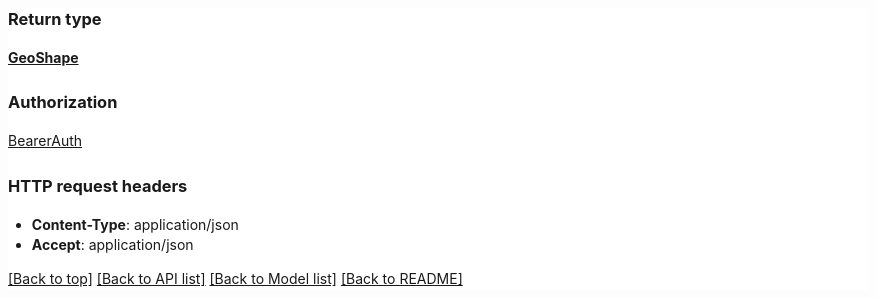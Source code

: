 ### Return type

[**GeoShape**](GeoShape.md)

### Authorization

[BearerAuth](../README.md#BearerAuth)

### HTTP request headers

 - **Content-Type**: application/json
 - **Accept**: application/json

[[Back to top]](#) [[Back to API list]](../README.md#documentation-for-api-endpoints) [[Back to Model list]](../README.md#documentation-for-models) [[Back to README]](../README.md)

